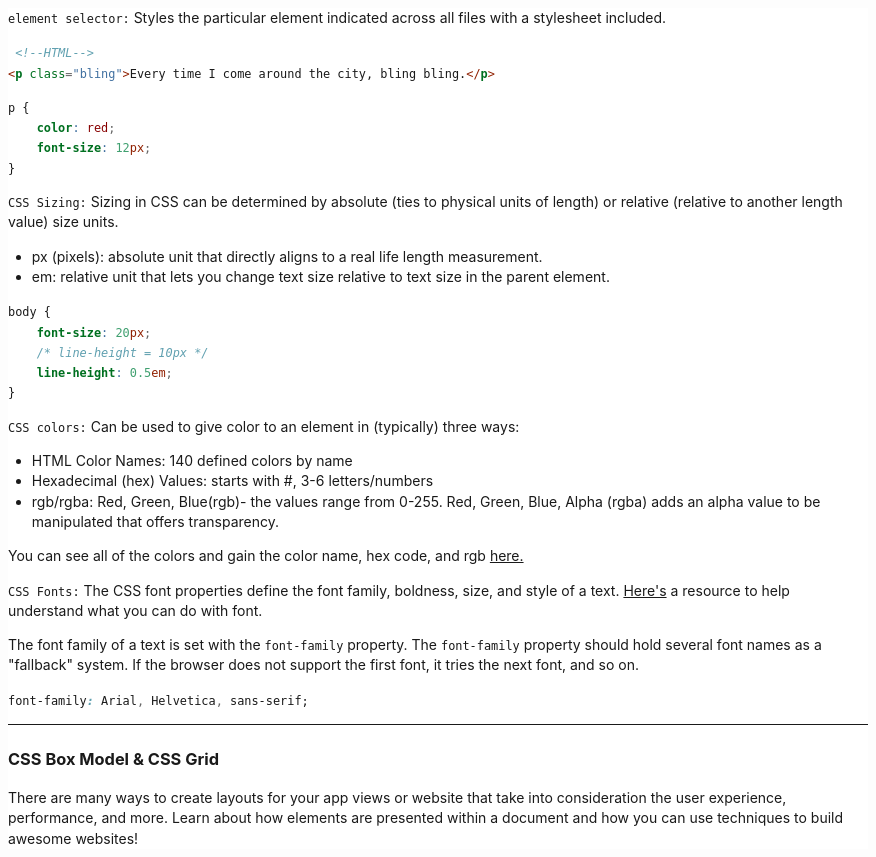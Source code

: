 `element selector:` Styles the particular element indicated across all files with a stylesheet included.

```html
 <!--HTML-->
<p class="bling">Every time I come around the city, bling bling.</p>
```

```css
p {
    color: red; 
    font-size: 12px;
}
```

`CSS Sizing:` Sizing in CSS can be determined by absolute (ties to physical units of length) or relative (relative to another length value) size units. 

- px (pixels): absolute unit that directly aligns to a real life length measurement. 
- em: relative unit that lets you change text size relative to text size in the parent element.

 ```css
 body {
     font-size: 20px;
     /* line-height = 10px */
     line-height: 0.5em; 
 }
 ```

`CSS colors:` Can be used to give color to an element in (typically) three ways: 

-  HTML Color Names: 140 defined colors by name
- Hexadecimal (hex) Values: starts with #, 3-6 letters/numbers
- rgb/rgba: Red, Green, Blue(rgb)- the values range from 0-255. Red, Green, Blue, Alpha (rgba) adds an alpha value to be manipulated that offers transparency. 

You can see all of the colors and gain the color name, hex code, and rgb [here.](https://htmlcolorcodes.com/)


`CSS Fonts:` The CSS font properties define the font family, boldness, size, and style of a text. [Here's](https://developer.mozilla.org/en-US/docs/Web/CSS/CSS_Fonts) a resource to help understand what you can do with font.

The font family of a text is set with the `font-family` property. The `font-family` property should hold several font names as a "fallback" system. If the browser does not support the first font, it tries the next font, and so on.

```css
font-family: Arial, Helvetica, sans-serif;
```

---

### CSS Box Model & CSS Grid 

There are many ways to create layouts for your app views or website that take into consideration the user experience, performance, and more. Learn about how elements are presented within a document and how you can use techniques to build awesome websites! 
